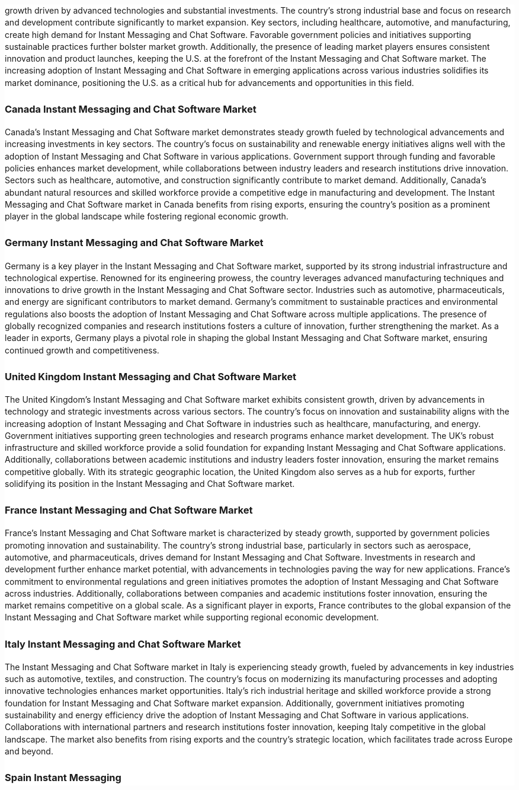 growth driven by advanced technologies and substantial investments. The country&rsquo;s strong industrial base and focus on research and development contribute significantly to market expansion. Key sectors, including healthcare, automotive, and manufacturing, create high demand for Instant Messaging and Chat Software. Favorable government policies and initiatives supporting sustainable practices further bolster market growth. Additionally, the presence of leading market players ensures consistent innovation and product launches, keeping the U.S. at the forefront of the Instant Messaging and Chat Software market. The increasing adoption of Instant Messaging and Chat Software in emerging applications across various industries solidifies its market dominance, positioning the U.S. as a critical hub for advancements and opportunities in this field.</p><h3>Canada Instant Messaging and Chat Software Market</h3><p>Canada&rsquo;s Instant Messaging and Chat Software market demonstrates steady growth fueled by technological advancements and increasing investments in key sectors. The country&rsquo;s focus on sustainability and renewable energy initiatives aligns well with the adoption of Instant Messaging and Chat Software in various applications. Government support through funding and favorable policies enhances market development, while collaborations between industry leaders and research institutions drive innovation. Sectors such as healthcare, automotive, and construction significantly contribute to market demand. Additionally, Canada&rsquo;s abundant natural resources and skilled workforce provide a competitive edge in manufacturing and development. The Instant Messaging and Chat Software market in Canada benefits from rising exports, ensuring the country&rsquo;s position as a prominent player in the global landscape while fostering regional economic growth.</p><h3>Germany Instant Messaging and Chat Software Market</h3><p>Germany is a key player in the Instant Messaging and Chat Software market, supported by its strong industrial infrastructure and technological expertise. Renowned for its engineering prowess, the country leverages advanced manufacturing techniques and innovations to drive growth in the Instant Messaging and Chat Software sector. Industries such as automotive, pharmaceuticals, and energy are significant contributors to market demand. Germany&rsquo;s commitment to sustainable practices and environmental regulations also boosts the adoption of Instant Messaging and Chat Software across multiple applications. The presence of globally recognized companies and research institutions fosters a culture of innovation, further strengthening the market. As a leader in exports, Germany plays a pivotal role in shaping the global Instant Messaging and Chat Software market, ensuring continued growth and competitiveness.</p><h3>United Kingdom Instant Messaging and Chat Software Market</h3><p>The United Kingdom&rsquo;s Instant Messaging and Chat Software market exhibits consistent growth, driven by advancements in technology and strategic investments across various sectors. The country&rsquo;s focus on innovation and sustainability aligns with the increasing adoption of Instant Messaging and Chat Software in industries such as healthcare, manufacturing, and energy. Government initiatives supporting green technologies and research programs enhance market development. The UK&rsquo;s robust infrastructure and skilled workforce provide a solid foundation for expanding Instant Messaging and Chat Software applications. Additionally, collaborations between academic institutions and industry leaders foster innovation, ensuring the market remains competitive globally. With its strategic geographic location, the United Kingdom also serves as a hub for exports, further solidifying its position in the Instant Messaging and Chat Software market.</p><h3>France Instant Messaging and Chat Software Market</h3><p>France&rsquo;s Instant Messaging and Chat Software market is characterized by steady growth, supported by government policies promoting innovation and sustainability. The country&rsquo;s strong industrial base, particularly in sectors such as aerospace, automotive, and pharmaceuticals, drives demand for Instant Messaging and Chat Software. Investments in research and development further enhance market potential, with advancements in technologies paving the way for new applications. France&rsquo;s commitment to environmental regulations and green initiatives promotes the adoption of Instant Messaging and Chat Software across industries. Additionally, collaborations between companies and academic institutions foster innovation, ensuring the market remains competitive on a global scale. As a significant player in exports, France contributes to the global expansion of the Instant Messaging and Chat Software market while supporting regional economic development.</p><h3>Italy Instant Messaging and Chat Software Market</h3><p>The Instant Messaging and Chat Software market in Italy is experiencing steady growth, fueled by advancements in key industries such as automotive, textiles, and construction. The country&rsquo;s focus on modernizing its manufacturing processes and adopting innovative technologies enhances market opportunities. Italy&rsquo;s rich industrial heritage and skilled workforce provide a strong foundation for Instant Messaging and Chat Software market expansion. Additionally, government initiatives promoting sustainability and energy efficiency drive the adoption of Instant Messaging and Chat Software in various applications. Collaborations with international partners and research institutions foster innovation, keeping Italy competitive in the global landscape. The market also benefits from rising exports and the country&rsquo;s strategic location, which facilitates trade across Europe and beyond.</p><h3>Spain Instant Messaging